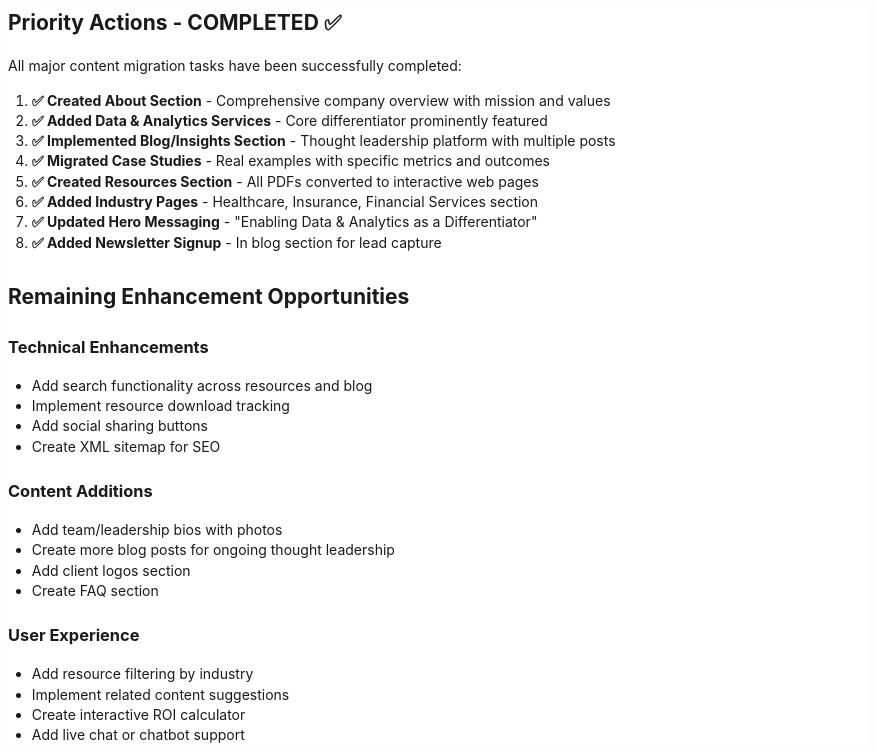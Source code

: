 ## Priority Actions - COMPLETED ✅

All major content migration tasks have been successfully completed:

1. **✅ Created About Section** - Comprehensive company overview with mission and values
2. **✅ Added Data & Analytics Services** - Core differentiator prominently featured
3. **✅ Implemented Blog/Insights Section** - Thought leadership platform with multiple posts
4. **✅ Migrated Case Studies** - Real examples with specific metrics and outcomes
5. **✅ Created Resources Section** - All PDFs converted to interactive web pages
6. **✅ Added Industry Pages** - Healthcare, Insurance, Financial Services section
7. **✅ Updated Hero Messaging** - "Enabling Data & Analytics as a Differentiator"
8. **✅ Added Newsletter Signup** - In blog section for lead capture

## Remaining Enhancement Opportunities

### Technical Enhancements
- Add search functionality across resources and blog
- Implement resource download tracking
- Add social sharing buttons
- Create XML sitemap for SEO

### Content Additions
- Add team/leadership bios with photos
- Create more blog posts for ongoing thought leadership
- Add client logos section
- Create FAQ section

### User Experience
- Add resource filtering by industry
- Implement related content suggestions
- Create interactive ROI calculator
- Add live chat or chatbot support